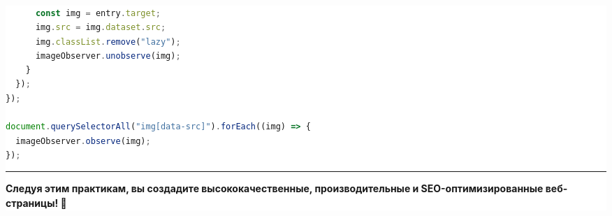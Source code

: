 ```javascript
      const img = entry.target;
      img.src = img.dataset.src;
      img.classList.remove("lazy");
      imageObserver.unobserve(img);
    }
  });
});

document.querySelectorAll("img[data-src]").forEach((img) => {
  imageObserver.observe(img);
});
```

---

**Следуя этим практикам, вы создадите высококачественные, производительные и SEO-оптимизированные веб-страницы! 🚀**
